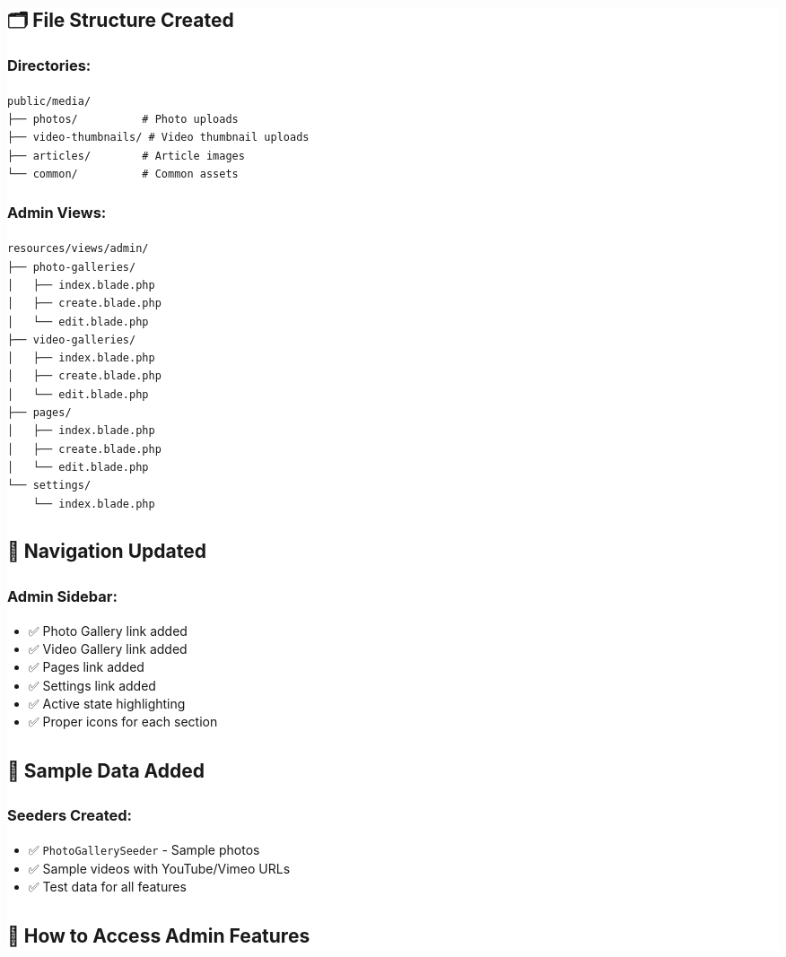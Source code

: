 ## 🗂️ **File Structure Created**

### Directories:
```
public/media/
├── photos/          # Photo uploads
├── video-thumbnails/ # Video thumbnail uploads
├── articles/        # Article images
└── common/          # Common assets
```

### Admin Views:
```
resources/views/admin/
├── photo-galleries/
│   ├── index.blade.php
│   ├── create.blade.php
│   └── edit.blade.php
├── video-galleries/
│   ├── index.blade.php
│   ├── create.blade.php
│   └── edit.blade.php
├── pages/
│   ├── index.blade.php
│   ├── create.blade.php
│   └── edit.blade.php
└── settings/
    └── index.blade.php
```

## 🔗 **Navigation Updated**

### Admin Sidebar:
- ✅ Photo Gallery link added
- ✅ Video Gallery link added
- ✅ Pages link added
- ✅ Settings link added
- ✅ Active state highlighting
- ✅ Proper icons for each section

## 📝 **Sample Data Added**

### Seeders Created:
- ✅ `PhotoGallerySeeder` - Sample photos
- ✅ Sample videos with YouTube/Vimeo URLs
- ✅ Test data for all features

## 🚀 **How to Access Admin Features**
